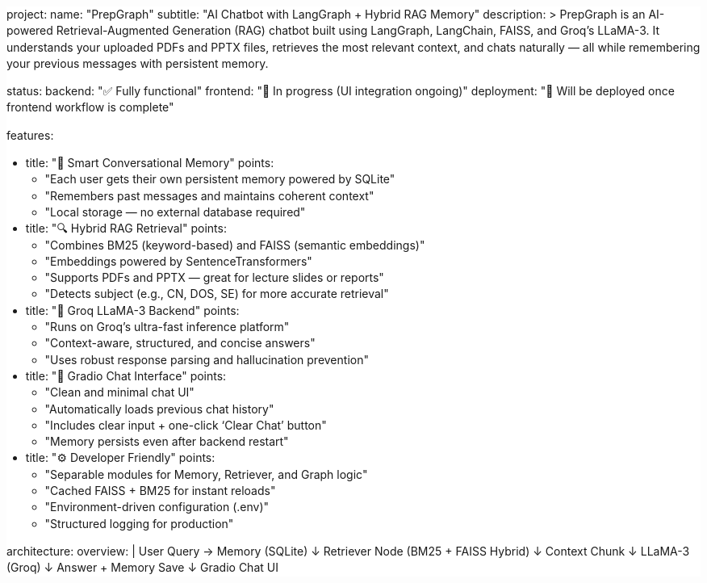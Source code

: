project:
  name: "PrepGraph"
  subtitle: "AI Chatbot with LangGraph + Hybrid RAG Memory"
  description: >
    PrepGraph is an AI-powered Retrieval-Augmented Generation (RAG) chatbot built using LangGraph, LangChain, FAISS, and Groq’s LLaMA-3.
    It understands your uploaded PDFs and PPTX files, retrieves the most relevant context, and chats naturally — 
    all while remembering your previous messages with persistent memory.

status:
  backend: "✅ Fully functional"
  frontend: "🚧 In progress (UI integration ongoing)"
  deployment: "🚀 Will be deployed once frontend workflow is complete"

features:
  - title: "🧠 Smart Conversational Memory"
    points:
      - "Each user gets their own persistent memory powered by SQLite"
      - "Remembers past messages and maintains coherent context"
      - "Local storage — no external database required"
  - title: "🔍 Hybrid RAG Retrieval"
    points:
      - "Combines BM25 (keyword-based) and FAISS (semantic embeddings)"
      - "Embeddings powered by SentenceTransformers"
      - "Supports PDFs and PPTX — great for lecture slides or reports"
      - "Detects subject (e.g., CN, DOS, SE) for more accurate retrieval"
  - title: "🤖 Groq LLaMA-3 Backend"
    points:
      - "Runs on Groq’s ultra-fast inference platform"
      - "Context-aware, structured, and concise answers"
      - "Uses robust response parsing and hallucination prevention"
  - title: "💬 Gradio Chat Interface"
    points:
      - "Clean and minimal chat UI"
      - "Automatically loads previous chat history"
      - "Includes clear input + one-click ‘Clear Chat’ button"
      - "Memory persists even after backend restart"
  - title: "⚙️ Developer Friendly"
    points:
      - "Separable modules for Memory, Retriever, and Graph logic"
      - "Cached FAISS + BM25 for instant reloads"
      - "Environment-driven configuration (.env)"
      - "Structured logging for production"

architecture:
  overview: |
    User Query → Memory (SQLite)
                ↓
         Retriever Node
      (BM25 + FAISS Hybrid)
                ↓
           Context Chunk
                ↓
            LLaMA-3 (Groq)
                ↓
         Answer + Memory Save
                ↓
            Gradio Chat UI
